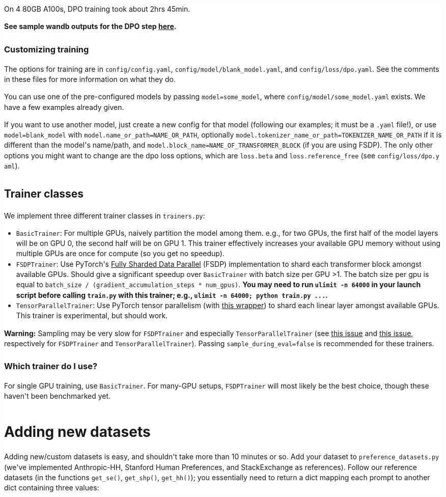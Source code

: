 On 4 80GB A100s, DPO training took about 2hrs 45min.

**See sample wandb outputs for the DPO step [here](https://wandb.ai/eric_anthony_mitchell/dpo-demos/runs/xxsmcvbl).**

### Customizing training
The options for training are in `config/config.yaml`, `config/model/blank_model.yaml`, and `config/loss/dpo.yaml`. See the comments in these files for more information on what they do.

You can use one of the pre-configured models by passing `model=some_model`, where `config/model/some_model.yaml` exists. We have a few examples already given.

If you want to use another model, just create a new config for that model (following our examples; it must be a `.yaml` file!), or use `model=blank_model` with `model.name_or_path=NAME_OR_PATH`, optionally `model.tokenizer_name_or_path=TOKENIZER_NAME_OR_PATH` if it is different than the model's name/path, and `model.block_name=NAME_OF_TRANSFORMER_BLOCK` (if you are using FSDP). The only other options you might want to change are the dpo loss options, which are `loss.beta` and `loss.reference_free` (see `config/loss/dpo.yaml`).

## Trainer classes

We implement three different trainer classes in `trainers.py`:
- `BasicTrainer`: For multiple GPUs, naively partition the model among them. e.g., for two GPUs, the first half of the model layers will be on GPU 0, the second half will be on GPU 1. This trainer effectively increases your available GPU memory without using multiple GPUs are once for compute (so you get no speedup).
- `FSDPTrainer`: Use PyTorch's [Fully Sharded Data Parallel](https://pytorch.org/docs/stable/fsdp.html) (FSDP) implementation to shard each transformer block amongst available GPUs. Should give a significant speedup over `BasicTrainer` with batch size per GPU >1. The batch size per gpu is equal to `batch_size / (gradient_accumulation_steps * num_gpus)`. **You may need to run `ulimit -n 64000` in your launch script before calling `train.py` with this trainer; e.g., `ulimit -n 64000; python train.py ...`.**
- `TensorParallelTrainer`: Use PyTorch tensor parallelism (with [this wrapper](https://github.com/BlackSamorez/tensor_parallel)) to shard each linear layer amongst available GPUs. This trainer is experimental, but should work.

**Warning:** Sampling may be very slow for `FSDPTrainer` and especially `TensorParallelTrainer` (see [this issue](https://github.com/pytorch/pytorch/issues/100069) and [this issue](https://github.com/BlackSamorez/tensor_parallel/issues/66), respectively for `FSDPTrainer` and `TensorParallelTrainer`). Passing `sample_during_eval=false` is recommended for these trainers.

### Which trainer do I use?
 For single GPU training, use `BasicTrainer`. For many-GPU setups, `FSDPTrainer` will most likely be the best choice, though these haven't been benchmarked yet.

# Adding new datasets
Adding new/custom datasets is easy, and shouldn't take more than 10 minutes or so. Add your dataset to `preference_datasets.py` (we've implemented Anthropic-HH, Stanford Human Preferences, and StackExchange as references). Follow our reference datasets (in the functions `get_se()`, `get_shp()`, `get_hh()`); you essentially need to return a dict mapping each prompt to another dict containing three values:
